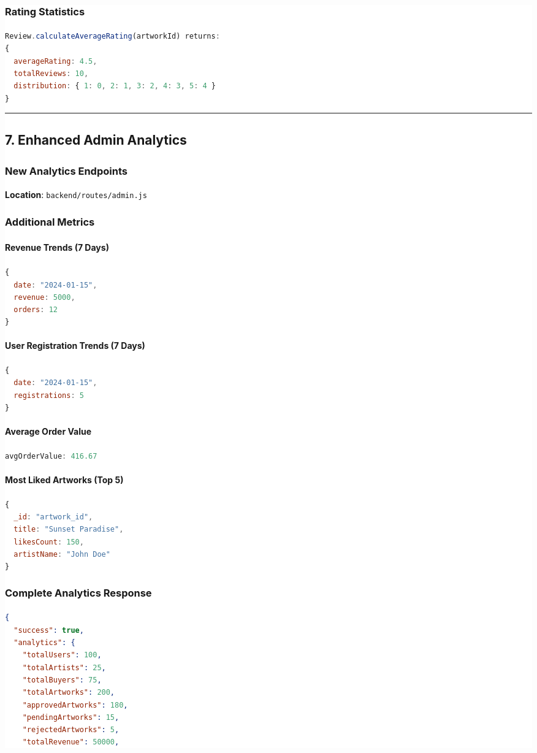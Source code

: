 ### Rating Statistics
```javascript
Review.calculateAverageRating(artworkId) returns:
{
  averageRating: 4.5,
  totalReviews: 10,
  distribution: { 1: 0, 2: 1, 3: 2, 4: 3, 5: 4 }
}
```

---

## 7. Enhanced Admin Analytics

### New Analytics Endpoints
**Location**: `backend/routes/admin.js`

### Additional Metrics

#### Revenue Trends (7 Days)
```javascript
{
  date: "2024-01-15",
  revenue: 5000,
  orders: 12
}
```

#### User Registration Trends (7 Days)
```javascript
{
  date: "2024-01-15",
  registrations: 5
}
```

#### Average Order Value
```javascript
avgOrderValue: 416.67
```

#### Most Liked Artworks (Top 5)
```javascript
{
  _id: "artwork_id",
  title: "Sunset Paradise",
  likesCount: 150,
  artistName: "John Doe"
}
```

### Complete Analytics Response
```json
{
  "success": true,
  "analytics": {
    "totalUsers": 100,
    "totalArtists": 25,
    "totalBuyers": 75,
    "totalArtworks": 200,
    "approvedArtworks": 180,
    "pendingArtworks": 15,
    "rejectedArtworks": 5,
    "totalRevenue": 50000,
```